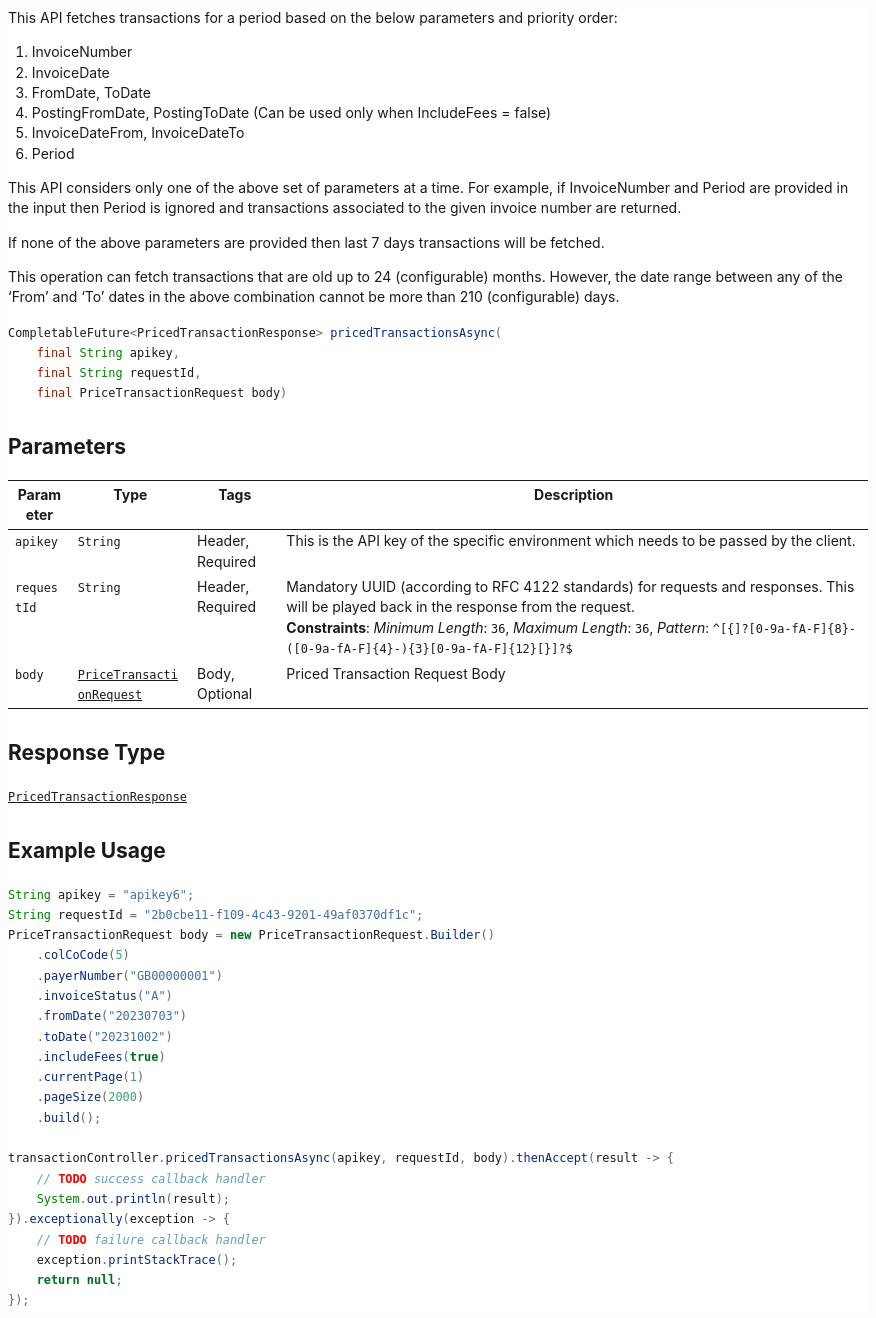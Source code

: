 This API fetches transactions for a period based on the below parameters and priority order:

1. InvoiceNumber
2. InvoiceDate
3. FromDate, ToDate
4. PostingFromDate, PostingToDate (Can be used only when IncludeFees = false)
5. InvoiceDateFrom, InvoiceDateTo
6. Period

This API considers only one of the above set of parameters at a time. For example, if InvoiceNumber and Period are provided in the input then Period is ignored and transactions associated to the given invoice number are returned.

If none of the above parameters are provided then last 7 days transactions will be fetched.

This operation can fetch transactions that are old up to 24 (configurable) months. However, the date range between any of the ‘From’ and ‘To’ dates in the above combination cannot be more than 210 (configurable) days.

```java
CompletableFuture<PricedTransactionResponse> pricedTransactionsAsync(
    final String apikey,
    final String requestId,
    final PriceTransactionRequest body)
```

## Parameters

| Parameter | Type | Tags | Description |
|  --- | --- | --- | --- |
| `apikey` | `String` | Header, Required | This is the API key of the specific environment which needs to be passed by the client. |
| `requestId` | `String` | Header, Required | Mandatory UUID (according to RFC 4122 standards) for requests and responses. This will be played back in the response from the request.<br>**Constraints**: *Minimum Length*: `36`, *Maximum Length*: `36`, *Pattern*: `^[{]?[0-9a-fA-F]{8}-([0-9a-fA-F]{4}-){3}[0-9a-fA-F]{12}[}]?$` |
| `body` | [`PriceTransactionRequest`](../../doc/models/price-transaction-request.md) | Body, Optional | Priced Transaction Request Body |

## Response Type

[`PricedTransactionResponse`](../../doc/models/priced-transaction-response.md)

## Example Usage

```java
String apikey = "apikey6";
String requestId = "2b0cbe11-f109-4c43-9201-49af0370df1c";
PriceTransactionRequest body = new PriceTransactionRequest.Builder()
    .colCoCode(5)
    .payerNumber("GB00000001")
    .invoiceStatus("A")
    .fromDate("20230703")
    .toDate("20231002")
    .includeFees(true)
    .currentPage(1)
    .pageSize(2000)
    .build();

transactionController.pricedTransactionsAsync(apikey, requestId, body).thenAccept(result -> {
    // TODO success callback handler
    System.out.println(result);
}).exceptionally(exception -> {
    // TODO failure callback handler
    exception.printStackTrace();
    return null;
});
```
